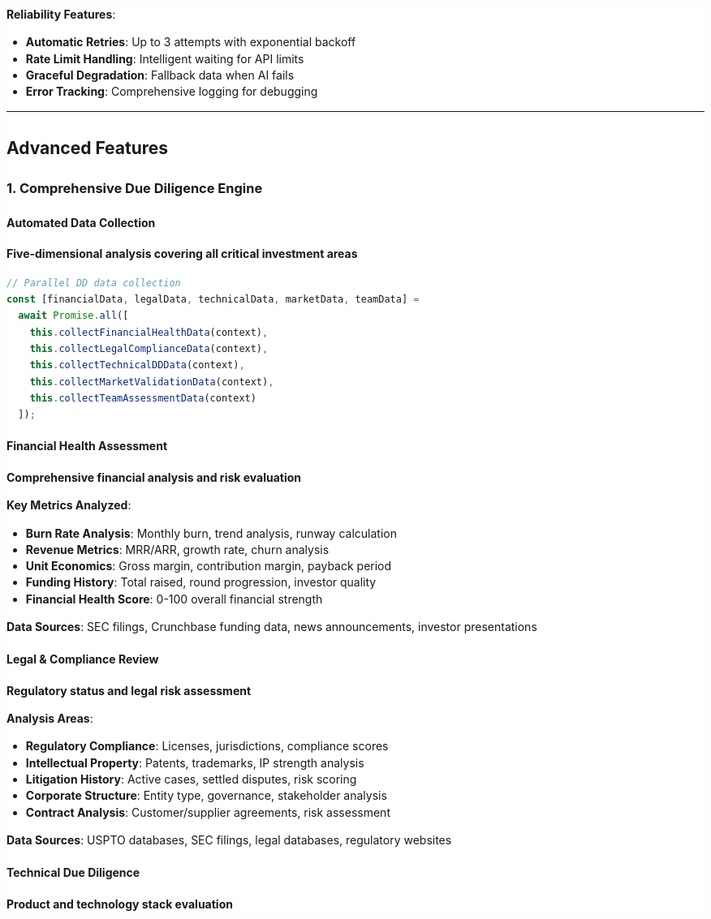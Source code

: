 **Reliability Features**:
- **Automatic Retries**: Up to 3 attempts with exponential backoff
- **Rate Limit Handling**: Intelligent waiting for API limits
- **Graceful Degradation**: Fallback data when AI fails
- **Error Tracking**: Comprehensive logging for debugging

---

## Advanced Features

### 1. Comprehensive Due Diligence Engine

#### Automated Data Collection
**Five-dimensional analysis covering all critical investment areas**

```typescript
// Parallel DD data collection
const [financialData, legalData, technicalData, marketData, teamData] = 
  await Promise.all([
    this.collectFinancialHealthData(context),
    this.collectLegalComplianceData(context),
    this.collectTechnicalDDData(context),
    this.collectMarketValidationData(context),
    this.collectTeamAssessmentData(context)
  ]);
```

#### Financial Health Assessment
**Comprehensive financial analysis and risk evaluation**

**Key Metrics Analyzed**:
- **Burn Rate Analysis**: Monthly burn, trend analysis, runway calculation
- **Revenue Metrics**: MRR/ARR, growth rate, churn analysis
- **Unit Economics**: Gross margin, contribution margin, payback period
- **Funding History**: Total raised, round progression, investor quality
- **Financial Health Score**: 0-100 overall financial strength

**Data Sources**: SEC filings, Crunchbase funding data, news announcements, investor presentations

#### Legal & Compliance Review
**Regulatory status and legal risk assessment**

**Analysis Areas**:
- **Regulatory Compliance**: Licenses, jurisdictions, compliance scores
- **Intellectual Property**: Patents, trademarks, IP strength analysis
- **Litigation History**: Active cases, settled disputes, risk scoring
- **Corporate Structure**: Entity type, governance, stakeholder analysis
- **Contract Analysis**: Customer/supplier agreements, risk assessment

**Data Sources**: USPTO databases, SEC filings, legal databases, regulatory websites

#### Technical Due Diligence
**Product and technology stack evaluation**
